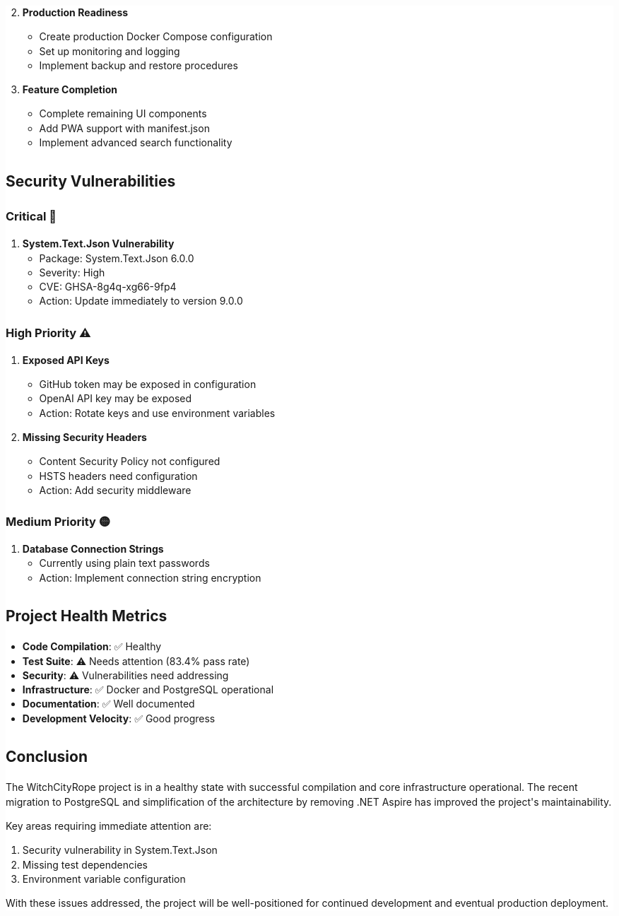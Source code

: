 2. **Production Readiness**
   - Create production Docker Compose configuration
   - Set up monitoring and logging
   - Implement backup and restore procedures

3. **Feature Completion**
   - Complete remaining UI components
   - Add PWA support with manifest.json
   - Implement advanced search functionality

## Security Vulnerabilities

### Critical 🔴
1. **System.Text.Json Vulnerability**
   - Package: System.Text.Json 6.0.0
   - Severity: High
   - CVE: GHSA-8g4q-xg66-9fp4
   - Action: Update immediately to version 9.0.0

### High Priority ⚠️
1. **Exposed API Keys**
   - GitHub token may be exposed in configuration
   - OpenAI API key may be exposed
   - Action: Rotate keys and use environment variables

2. **Missing Security Headers**
   - Content Security Policy not configured
   - HSTS headers need configuration
   - Action: Add security middleware

### Medium Priority 🟡
1. **Database Connection Strings**
   - Currently using plain text passwords
   - Action: Implement connection string encryption

## Project Health Metrics

- **Code Compilation**: ✅ Healthy
- **Test Suite**: ⚠️ Needs attention (83.4% pass rate)
- **Security**: ⚠️ Vulnerabilities need addressing
- **Infrastructure**: ✅ Docker and PostgreSQL operational
- **Documentation**: ✅ Well documented
- **Development Velocity**: ✅ Good progress

## Conclusion

The WitchCityRope project is in a healthy state with successful compilation and core infrastructure operational. The recent migration to PostgreSQL and simplification of the architecture by removing .NET Aspire has improved the project's maintainability. 

Key areas requiring immediate attention are:
1. Security vulnerability in System.Text.Json
2. Missing test dependencies
3. Environment variable configuration

With these issues addressed, the project will be well-positioned for continued development and eventual production deployment.